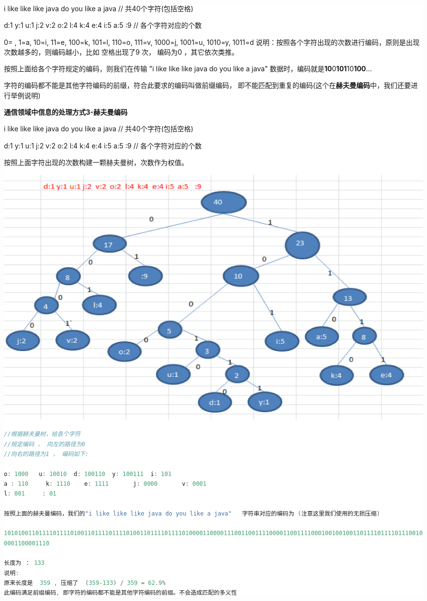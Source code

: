 i like like like java do you like a java    // 共40个字符(包括空格)

d:1 y:1 u:1 j:2 v:2 o:2 l:4 k:4 e:4 i:5 a:5  :9 // 各个字符对应的个数

0= , 1=a, 10=i, 11=e, 100=k, 101=l, 110=o, 111=v, 1000=j, 1001=u, 1010=y, 1011=d
说明：按照各个字符出现的次数进行编码，原则是出现次数越多的，则编码越小，比如 空格出现了9 次， 编码为0 ，其它依次类推。

按照上面给各个字符规定的编码，则我们在传输 "i like like like java do you like a java" 数据时，编码就是**10**0**101**10**100**... 

字符的编码都不能是其他字符编码的前缀，符合此要求的编码叫做前缀编码， 即不能匹配到重复的编码(这个在**赫夫曼编码**中，我们还要进行举例说明)



**通信领域中信息的处理方式3-赫夫曼编码**

i like like like java do you like a java    // 共40个字符(包括空格)

d:1 y:1 u:1 j:2 v:2 o:2 l:4 k:4 e:4 i:5 a:5  :9 // 各个字符对应的个数

按照上面字符出现的次数构建一颗赫夫曼树，次数作为权值。

![dadsadax](images/dadsadax.png)

```java
//根据赫夫曼树，给各个字符
//规定编码 ， 向左的路径为0
//向右的路径为1 ， 编码如下:

o: 1000   u: 10010  d: 100110  y: 100111  i: 101
a : 110     k: 1110    e: 1111       j: 0000       v: 0001
l: 001     : 01

按照上面的赫夫曼编码，我们的"i like like like java do you like a java"   字符串对应的编码为 (注意这里我们使用的无损压缩)

1010100110111101111010011011110111101001101111011110100001100001110011001111000011001111000100100100110111101111011100100001100001110

长度为 ： 133 
说明:
原来长度是  359 , 压缩了  (359-133) / 359 = 62.9%
此编码满足前缀编码, 即字符的编码都不能是其他字符编码的前缀。不会造成匹配的多义性
```
